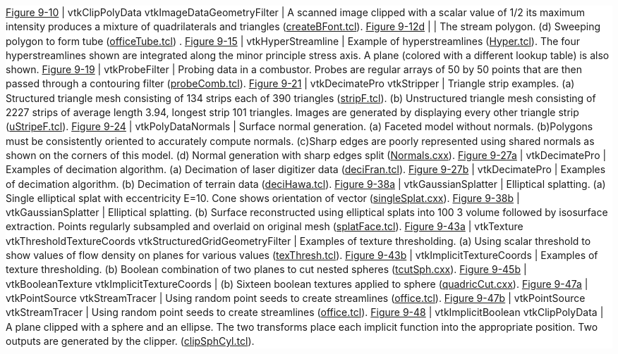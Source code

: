 [Figure 9-10](/Cxx/VisualizationAlgorithms/CreateBFont) | vtkClipPolyData vtkImageDataGeometryFilter | A scanned image clipped with a scalar value of 1/2 its maximum intensity produces a mixture of quadrilaterals and triangles ([createBFont.tcl](https://gitlab.kitware.com/vtk/vtk/blob/cdd4d6fdec8b4b2c143224ca1d94699c96a8b58a/Filters/Core/Testing/Tcl/createBFont.tcl)).
[Figure 9-12d](/Cxx/VisualizationAlgorithms/OfficeTube) |  | The stream polygon. (d) Sweeping polygon to form tube ([officeTube.tcl](https://gitlab.kitware.com/vtk/vtk/blob/2d323fc4f7476ad024d0f4a164a0930f005bc154/Examples/VisualizationAlgorithms/Tcl/officeTube.tcl)) .
[Figure 9-15](/Cxx/VisualizationAlgorithms/HyperStreamline) | vtkHyperStreamline | Example of hyperstreamlines ([Hyper.tcl](https://gitlab.kitware.com/vtk/vtk/blob/cdd4d6fdec8b4b2c143224ca1d94699c96a8b58a/Filters/Modeling/Testing/Tcl/Hyper.tcl)). The four hyperstreamlines shown are integrated along the minor principle stress axis. A plane (colored with a different lookup table) is also shown.
[Figure 9-19](/Cxx/VisualizationAlgorithms/ProbeCombustor) | vtkProbeFilter | Probing data in a combustor.  Probes are regular arrays of 50 by 50 points that are then passed through a contouring filter ([probeComb.tcl](https://gitlab.kitware.com/vtk/vtk/blob/fdc214b9c2c6f911b66588fc898a932da0aa6755/Examples/VisualizationAlgorithms/Tcl/probeComb.tcl)).
[Figure 9-21](/Cxx/Rendering/StripFran) | vtkDecimatePro vtkStripper | Triangle strip examples. (a) Structured triangle mesh consisting of 134 strips each of 390 triangles ([stripF.tcl](https://gitlab.kitware.com/vtk/vtk/blob/cdd4d6fdec8b4b2c143224ca1d94699c96a8b58a/Filters/Core/Testing/Tcl/stripF.tcl)). (b) Unstructured triangle mesh consisting of 2227 strips of average length 3.94, longest strip 101 triangles. Images are generated by displaying every other triangle strip ([uStripeF.tcl](https://gitlab.kitware.com/vtk/vtk/blob/ea6f91948c13ee930b181a2aaf5d6431ebe30eb1/patented/examplesTcl/uStripeF.tcl)).
[Figure 9-24](/Cxx/Visualization/NormalsDemo) | vtkPolyDataNormals | Surface normal generation. (a) Faceted model without normals.  (b)Polygons must be consistently oriented to accurately compute normals. (c)Sharp edges are poorly represented using shared normals as shown on the corners of this model. (d) Normal generation with sharp edges split ([Normals.cxx](https://gitlab.kitware.com/vtk/vtk/blob/3ad5fa14aaa30c57cab400a7494bd6e2eac37bf1/graphics/examplesCxx/Normals.cxx)).
[Figure 9-27a](/Cxx/VisualizationAlgorithms/DecimateFran) | vtkDecimatePro | Examples of decimation algorithm. (a) Decimation of laser digitizer data ([deciFran.tcl](https://gitlab.kitware.com/vtk/vtk/blob/2c4b0d12b36398e6b8200b925ccfe291b21aa8bf/Examples/VisualizationAlgorithms/Tcl/deciFran.tcl)).
[Figure 9-27b](/Cxx/VisualizationAlgorithms/DecimateHawaii) | vtkDecimatePro | Examples of decimation algorithm. (b) Decimation of terrain data ([deciHawa.tcl](https://gitlab.kitware.com/vtk/vtk/blob/da314198bb8fbdab6f59e8a69b2d97f1611a05bd/graphics/examplesTcl/deciHawa.tcl)).
[Figure 9-38a](/Cxx/VisualizationAlgorithms/SingleSplat) | vtkGaussianSplatter | Elliptical splatting. (a) Single elliptical splat with eccentricity E=10.  Cone shows orientation of vector ([singleSplat.cxx](https://gitlab.kitware.com/vtk/vtk/blob/97cb084e865ac5b22b441d7010e06b59724caa2e/graphics/examplesCxx/singleSplat.cxx)).
[Figure 9-38b](/Cxx/VisualizationAlgorithms/SplatFace) | vtkGaussianSplatter | Elliptical splatting. (b) Surface reconstructed using elliptical splats into 100 3 volume followed by isosurface extraction. Points regularly subsampled and overlaid on original mesh ([splatFace.tcl](https://gitlab.kitware.com/vtk/vtk/blob/ea6f91948c13ee930b181a2aaf5d6431ebe30eb1/graphics/examplesTcl/splatFace.tcl)).
[Figure 9-43a](/Cxx/Texture/TextureThreshold) | vtkTexture vtkThresholdTextureCoords vtkStructuredGridGeometryFilter | Examples of texture thresholding. (a) Using scalar threshold to show values of flow density on planes for various values ([texThresh.tcl](https://gitlab.kitware.com/vtk/vtk/blob/ea6f91948c13ee930b181a2aaf5d6431ebe30eb1/graphics/examplesTcl/texThresh.tcl)).
[Figure 9-43b](/Cxx/Texture/TextureCutSphere) | vtkImplicitTextureCoords | Examples of texture thresholding. (b) Boolean combination of two planes to cut nested spheres ([tcutSph.cxx](https://gitlab.kitware.com/vtk/vtk/blob/3ad5fa14aaa30c57cab400a7494bd6e2eac37bf1/graphics/examplesCxx/tcutSph.cxx)).
[Figure 9-45b](/Cxx/Texture/TextureCutQuadric) | vtkBooleanTexture vtkImplicitTextureCoords | (b) Sixteen boolean textures applied to sphere ([quadricCut.cxx](https://gitlab.kitware.com/vtk/vtk/blob/3ad5fa14aaa30c57cab400a7494bd6e2eac37bf1/graphics/examplesCxx/quadricCut.cxx)).
[Figure 9-47a](/Cxx/VisualizationAlgorithms/OfficeA) | vtkPointSource vtkStreamTracer | Using random point seeds to create streamlines ([office.tcl](https://gitlab.kitware.com/vtk/vtk/blob/da314198bb8fbdab6f59e8a69b2d97f1611a05bd/graphics/examplesTcl/office.tcl)).
[Figure 9-47b](/Cxx/VisualizationAlgorithms/Office) | vtkPointSource vtkStreamTracer | Using random point seeds to create streamlines ([office.tcl](https://gitlab.kitware.com/vtk/vtk/blob/da314198bb8fbdab6f59e8a69b2d97f1611a05bd/graphics/examplesTcl/office.tcl)).
[Figure 9-48](/Cxx/VisualizationAlgorithms/ClipSphereCylinder) | vtkImplicitBoolean vtkClipPolyData | A plane clipped with a sphere and an ellipse. The two transforms place each implicit function into the appropriate position. Two outputs are generated by the clipper.  ([clipSphCyl.tcl](https://gitlab.kitware.com/vtk/vtk/blob/da314198bb8fbdab6f59e8a69b2d97f1611a05bd/graphics/examplesTcl/clipSphCyl.tcl)).